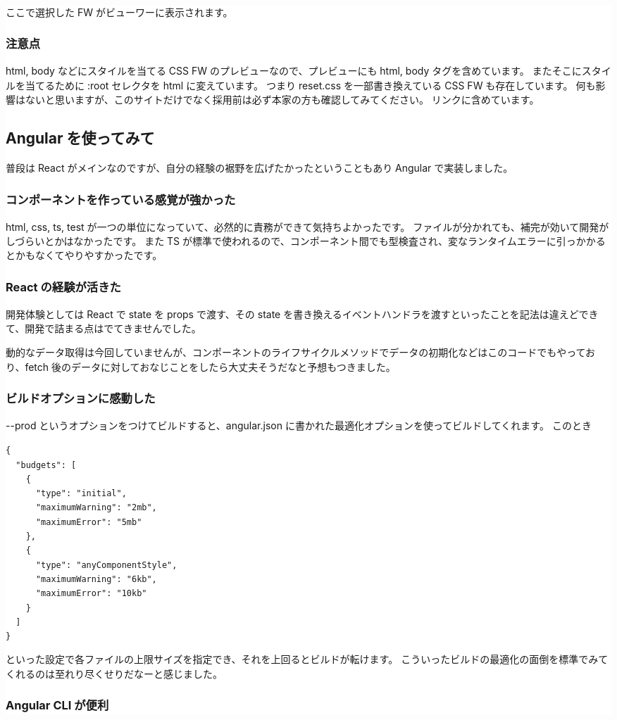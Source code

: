 ここで選択した FW がビューワーに表示されます。

### 注意点

html, body などにスタイルを当てる CSS FW のプレビューなので、プレビューにも html, body タグを含めています。
またそこにスタイルを当てるために :root セレクタを html に変えています。
つまり reset.css を一部書き換えている CSS FW も存在しています。
何も影響はないと思いますが、このサイトだけでなく採用前は必ず本家の方も確認してみてください。
リンクに含めています。

## Angular を使ってみて

普段は React がメインなのですが、自分の経験の裾野を広げたかったということもあり Angular で実装しました。

### コンポーネントを作っている感覚が強かった

html, css, ts, test が一つの単位になっていて、必然的に責務ができて気持ちよかったです。
ファイルが分かれても、補完が効いて開発がしづらいとかはなかったです。
また TS が標準で使われるので、コンポーネント間でも型検査され、変なランタイムエラーに引っかかるとかもなくてやりやすかったです。

### React の経験が活きた

開発体験としては React で state を props で渡す、その state を書き換えるイベントハンドラを渡すといったことを記法は違えどできて、開発で詰まる点はでてきませんでした。

動的なデータ取得は今回していませんが、コンポーネントのライフサイクルメソッドでデータの初期化などはこのコードでもやっており、fetch 後のデータに対しておなじことをしたら大丈夫そうだなと予想もつきました。

### ビルドオプションに感動した

--prod というオプションをつけてビルドすると、angular.json に書かれた最適化オプションを使ってビルドしてくれます。
このとき

```javascripton
{
  "budgets": [
    {
      "type": "initial",
      "maximumWarning": "2mb",
      "maximumError": "5mb"
    },
    {
      "type": "anyComponentStyle",
      "maximumWarning": "6kb",
      "maximumError": "10kb"
    }
  ]
}
```

といった設定で各ファイルの上限サイズを指定でき、それを上回るとビルドが転けます。
こういったビルドの最適化の面倒を標準でみてくれるのは至れり尽くせりだなーと感じました。

### Angular CLI が便利
